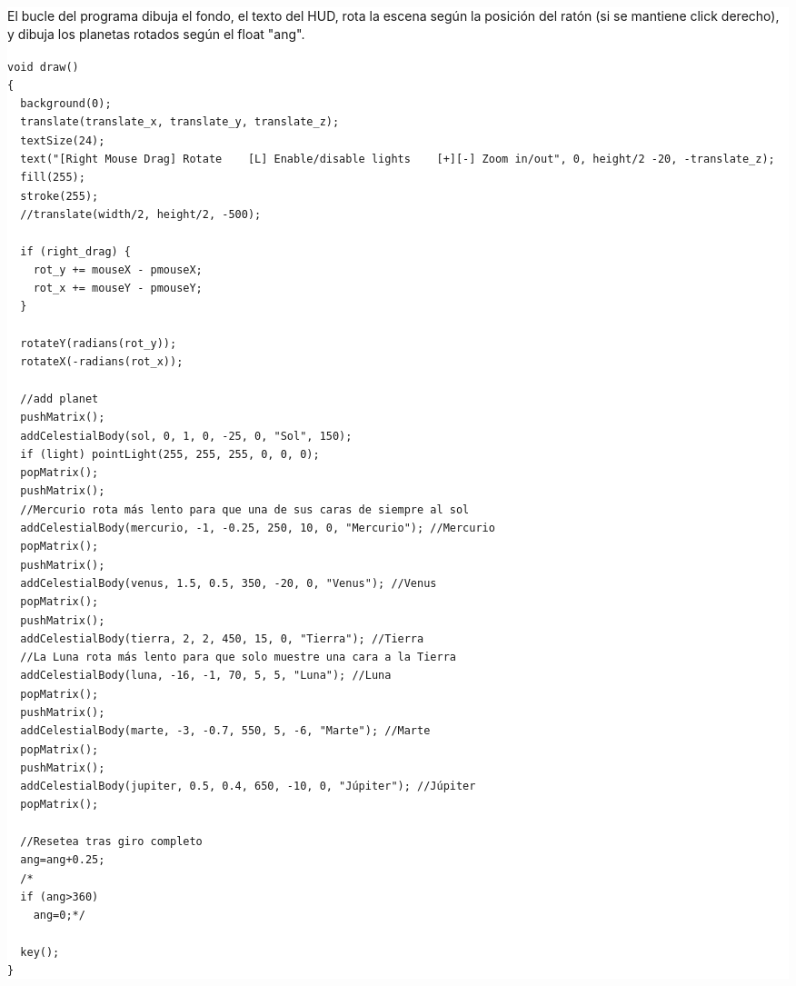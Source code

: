 El bucle del programa dibuja el fondo, el texto del HUD, rota la escena según la posición del ratón (si se mantiene click derecho), y dibuja los planetas rotados según el float "ang".

```processing
void draw()
{
  background(0);
  translate(translate_x, translate_y, translate_z);
  textSize(24);
  text("[Right Mouse Drag] Rotate    [L] Enable/disable lights    [+][-] Zoom in/out", 0, height/2 -20, -translate_z);
  fill(255);
  stroke(255);
  //translate(width/2, height/2, -500);
  
  if (right_drag) {
    rot_y += mouseX - pmouseX;
    rot_x += mouseY - pmouseY;
  }
  
  rotateY(radians(rot_y));
  rotateX(-radians(rot_x));
  
  //add planet
  pushMatrix();
  addCelestialBody(sol, 0, 1, 0, -25, 0, "Sol", 150);
  if (light) pointLight(255, 255, 255, 0, 0, 0);
  popMatrix();
  pushMatrix();
  //Mercurio rota más lento para que una de sus caras de siempre al sol
  addCelestialBody(mercurio, -1, -0.25, 250, 10, 0, "Mercurio"); //Mercurio
  popMatrix();
  pushMatrix();
  addCelestialBody(venus, 1.5, 0.5, 350, -20, 0, "Venus"); //Venus
  popMatrix();
  pushMatrix();
  addCelestialBody(tierra, 2, 2, 450, 15, 0, "Tierra"); //Tierra
  //La Luna rota más lento para que solo muestre una cara a la Tierra
  addCelestialBody(luna, -16, -1, 70, 5, 5, "Luna"); //Luna
  popMatrix();
  pushMatrix();
  addCelestialBody(marte, -3, -0.7, 550, 5, -6, "Marte"); //Marte
  popMatrix();
  pushMatrix();
  addCelestialBody(jupiter, 0.5, 0.4, 650, -10, 0, "Júpiter"); //Júpiter
  popMatrix();
  
  //Resetea tras giro completo
  ang=ang+0.25;
  /*
  if (ang>360)
    ang=0;*/
    
  key();
}
```

